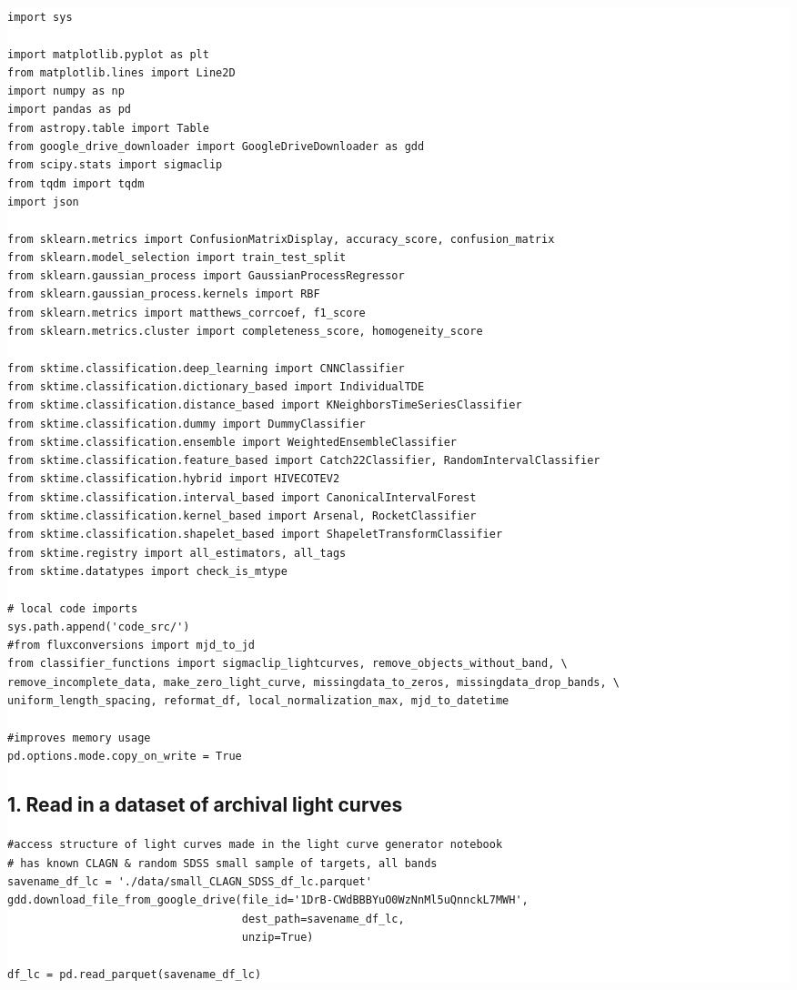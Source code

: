 ```{code-cell} ipython3
import sys

import matplotlib.pyplot as plt
from matplotlib.lines import Line2D
import numpy as np
import pandas as pd
from astropy.table import Table
from google_drive_downloader import GoogleDriveDownloader as gdd
from scipy.stats import sigmaclip
from tqdm import tqdm
import json

from sklearn.metrics import ConfusionMatrixDisplay, accuracy_score, confusion_matrix
from sklearn.model_selection import train_test_split
from sklearn.gaussian_process import GaussianProcessRegressor
from sklearn.gaussian_process.kernels import RBF
from sklearn.metrics import matthews_corrcoef, f1_score
from sklearn.metrics.cluster import completeness_score, homogeneity_score

from sktime.classification.deep_learning import CNNClassifier
from sktime.classification.dictionary_based import IndividualTDE
from sktime.classification.distance_based import KNeighborsTimeSeriesClassifier
from sktime.classification.dummy import DummyClassifier
from sktime.classification.ensemble import WeightedEnsembleClassifier
from sktime.classification.feature_based import Catch22Classifier, RandomIntervalClassifier
from sktime.classification.hybrid import HIVECOTEV2
from sktime.classification.interval_based import CanonicalIntervalForest
from sktime.classification.kernel_based import Arsenal, RocketClassifier
from sktime.classification.shapelet_based import ShapeletTransformClassifier
from sktime.registry import all_estimators, all_tags
from sktime.datatypes import check_is_mtype

# local code imports
sys.path.append('code_src/')
#from fluxconversions import mjd_to_jd
from classifier_functions import sigmaclip_lightcurves, remove_objects_without_band, \
remove_incomplete_data, make_zero_light_curve, missingdata_to_zeros, missingdata_drop_bands, \
uniform_length_spacing, reformat_df, local_normalization_max, mjd_to_datetime

#improves memory usage
pd.options.mode.copy_on_write = True
```

## 1. Read in a dataset of archival light curves

```{code-cell} ipython3
#access structure of light curves made in the light curve generator notebook
# has known CLAGN & random SDSS small sample of targets, all bands
savename_df_lc = './data/small_CLAGN_SDSS_df_lc.parquet'
gdd.download_file_from_google_drive(file_id='1DrB-CWdBBBYuO0WzNnMl5uQnnckL7MWH',
                                    dest_path=savename_df_lc,
                                    unzip=True)

df_lc = pd.read_parquet(savename_df_lc)
```

